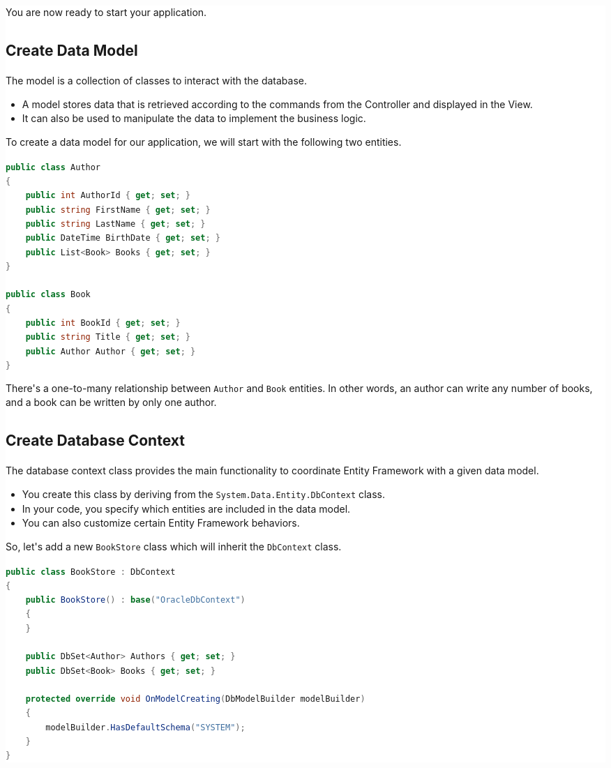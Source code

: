 You are now ready to start your application.
 
## Create Data Model
 
The model is a collection of classes to interact with the database.

 - A model stores data that is retrieved according to the commands from the Controller and displayed in the View.
 - It can also be used to manipulate the data to implement the business logic.

To create a data model for our application, we will start with the following two entities.

```csharp
public class Author
{
    public int AuthorId { get; set; }
    public string FirstName { get; set; }
    public string LastName { get; set; }
    public DateTime BirthDate { get; set; }
    public List<Book> Books { get; set; }
}

public class Book
{
    public int BookId { get; set; }
    public string Title { get; set; }
    public Author Author { get; set; }
}
```

There's a one-to-many relationship between `Author` and `Book` entities. In other words, an author can write any number of books, and a book can be written by only one author.

## Create Database Context

The database context class provides the main functionality to coordinate Entity Framework with a given data model. 

 - You create this class by deriving from the `System.Data.Entity.DbContext` class. 
 - In your code, you specify which entities are included in the data model. 
 - You can also customize certain Entity Framework behaviors. 

So, let's add a new `BookStore` class which will inherit the `DbContext` class.

```csharp
public class BookStore : DbContext
{
    public BookStore() : base("OracleDbContext")
    {
    }
        
    public DbSet<Author> Authors { get; set; }
    public DbSet<Book> Books { get; set; }
    
    protected override void OnModelCreating(DbModelBuilder modelBuilder)
    {
        modelBuilder.HasDefaultSchema("SYSTEM");
    }
}
```

